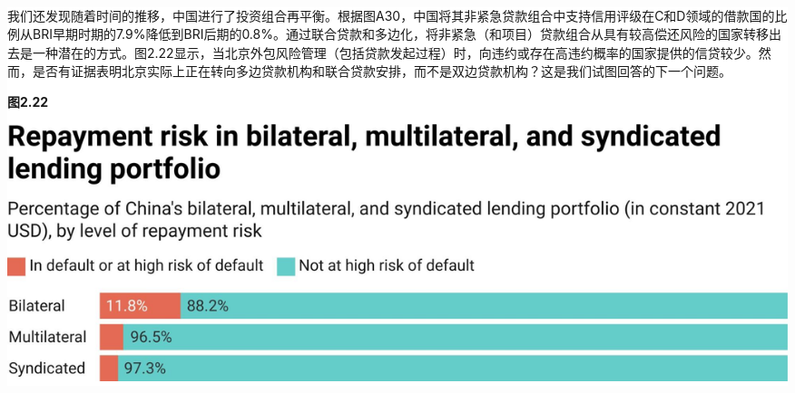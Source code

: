 我们还发现随着时间的推移，中国进行了投资组合再平衡。根据图A30，中国将其非紧急贷款组合中支持信用评级在C和D领域的借款国的比例从BRI早期时期的7.9%降低到BRI后期的0.8%。通过联合贷款和多边化，将非紧急（和项目）贷款组合从具有较高偿还风险的国家转移出去是一种潜在的方式。图2.22显示，当北京外包风险管理（包括贷款发起过程）时，向违约或存在高违约概率的国家提供的信贷较少。然而，是否有证据表明北京实际上正在转向多边贷款机构和联合贷款安排，而不是双边贷款机构？这是我们试图回答的下一个问题。

__图2.22__

![](..\images\2-21.jpeg)

